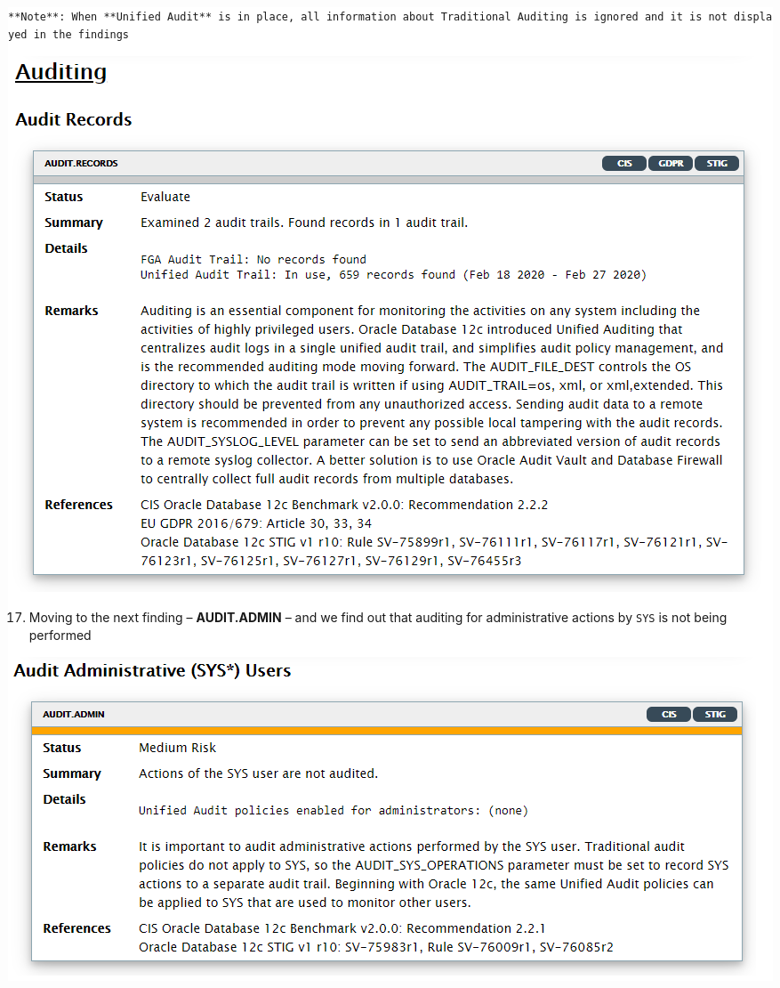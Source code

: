     **Note**: When **Unified Audit** is in place, all information about Traditional Auditing is ignored and it is not displayed in the findings

   ![](./images/dbsat-021.png " ")

17. Moving to the next finding – **AUDIT.ADMIN** – and we find out that auditing for administrative actions by `SYS` is not being performed

   ![](./images/dbsat-022.png " ")
